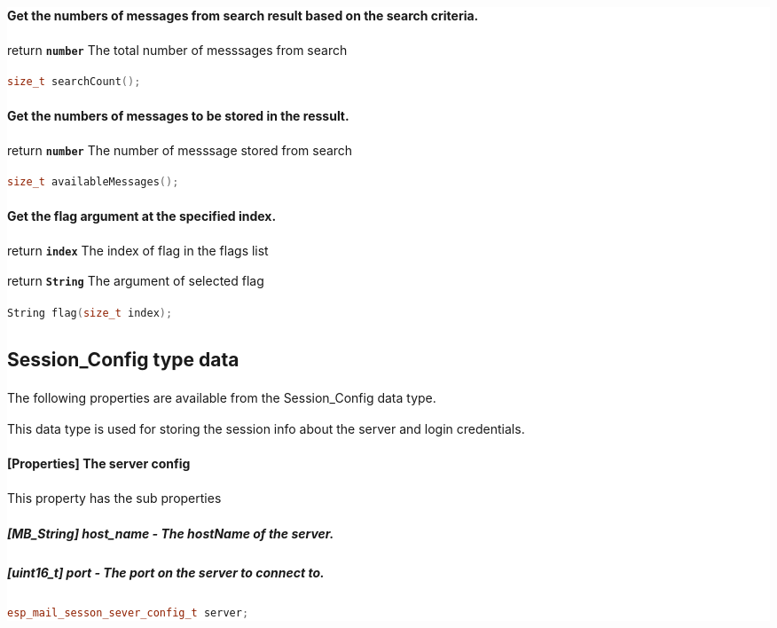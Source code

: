 





#### Get the numbers of messages from search result based on the search criteria.

return **`number`** The total number of messsages from search

```cpp
size_t searchCount();
```





#### Get the numbers of messages to be stored in the ressult.

return **`number`** The number of messsage stored from search

```cpp
size_t availableMessages();
```





#### Get the flag argument at the specified index.

return **`index`** The index of flag in the flags list

return **`String`** The argument of selected flag

```cpp
String flag(size_t index);
```




## Session_Config type data


The following properties are available from the Session_Config data type.

This data type is used for storing the session info about the server and login credentials.


#### [Properties] The server config

This property has the sub properties

##### [MB_String] host_name - The hostName of the server.

##### [uint16_t] port - The port on the server to connect to.

```cpp
esp_mail_sesson_sever_config_t server;
```
